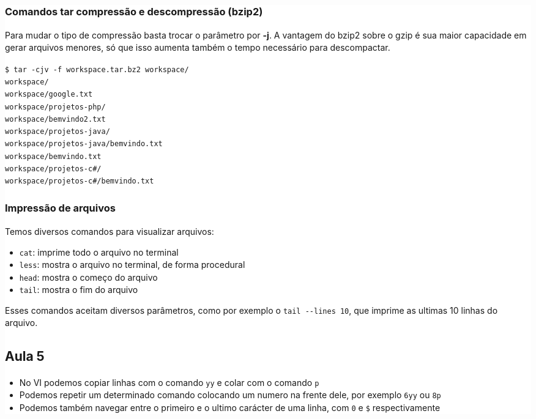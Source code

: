 ### Comandos tar compressão e descompressão (bzip2)

Para mudar o tipo de compressão basta trocar o parâmetro por **-j**. A vantagem do bzip2 sobre o gzip é sua maior capacidade em gerar arquivos menores, só que isso aumenta também o tempo necessário para descompactar.

```shell
$ tar -cjv -f workspace.tar.bz2 workspace/
workspace/
workspace/google.txt
workspace/projetos-php/
workspace/bemvindo2.txt
workspace/projetos-java/
workspace/projetos-java/bemvindo.txt
workspace/bemvindo.txt
workspace/projetos-c#/
workspace/projetos-c#/bemvindo.txt

```

### Impressão de arquivos

Temos diversos comandos para visualizar arquivos:

- `cat`: imprime todo o arquivo no terminal
- `less`: mostra o arquivo no terminal, de forma procedural
- `head`: mostra o começo do arquivo
- `tail`: mostra o fim do arquivo

Esses comandos aceitam diversos parâmetros, como por exemplo o `tail --lines 10`, que imprime as ultimas 10 linhas do arquivo. 

## Aula 5
- No VI podemos copiar linhas com o comando `yy` e colar com o comando  `p`
- Podemos repetir um determinado comando colocando um numero na frente dele, por exemplo `6yy` ou `8p`
- Podemos também navegar entre o primeiro e o ultimo carácter de uma linha, com `0` e `$` respectivamente
